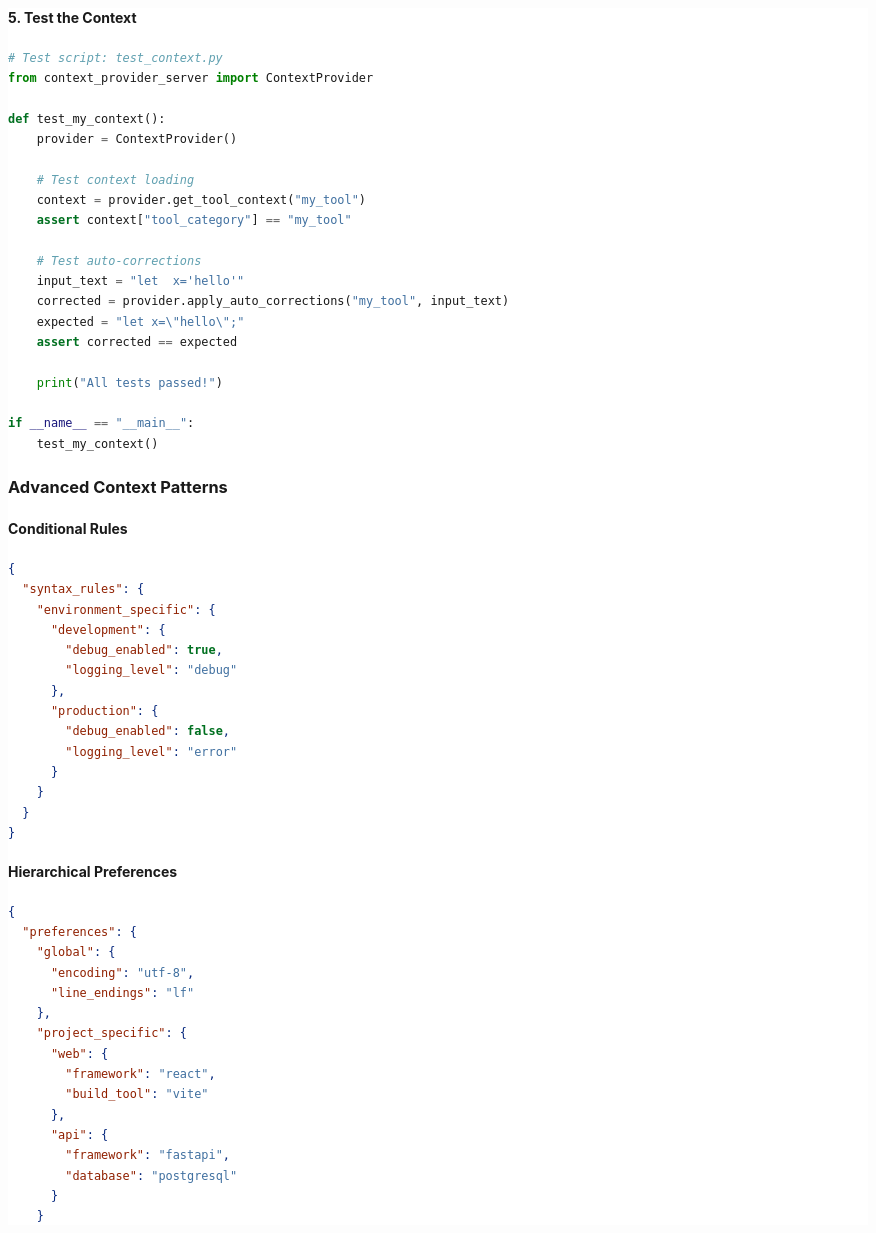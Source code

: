 #### 5. Test the Context

```python
# Test script: test_context.py
from context_provider_server import ContextProvider

def test_my_context():
    provider = ContextProvider()
    
    # Test context loading
    context = provider.get_tool_context("my_tool")
    assert context["tool_category"] == "my_tool"
    
    # Test auto-corrections
    input_text = "let  x='hello'"
    corrected = provider.apply_auto_corrections("my_tool", input_text)
    expected = "let x=\"hello\";"
    assert corrected == expected
    
    print("All tests passed!")

if __name__ == "__main__":
    test_my_context()
```

### Advanced Context Patterns

#### Conditional Rules

```json
{
  "syntax_rules": {
    "environment_specific": {
      "development": {
        "debug_enabled": true,
        "logging_level": "debug"
      },
      "production": {
        "debug_enabled": false,
        "logging_level": "error"
      }
    }
  }
}
```

#### Hierarchical Preferences

```json
{
  "preferences": {
    "global": {
      "encoding": "utf-8",
      "line_endings": "lf"
    },
    "project_specific": {
      "web": {
        "framework": "react",
        "build_tool": "vite"
      },
      "api": {
        "framework": "fastapi",
        "database": "postgresql"
      }
    }
```